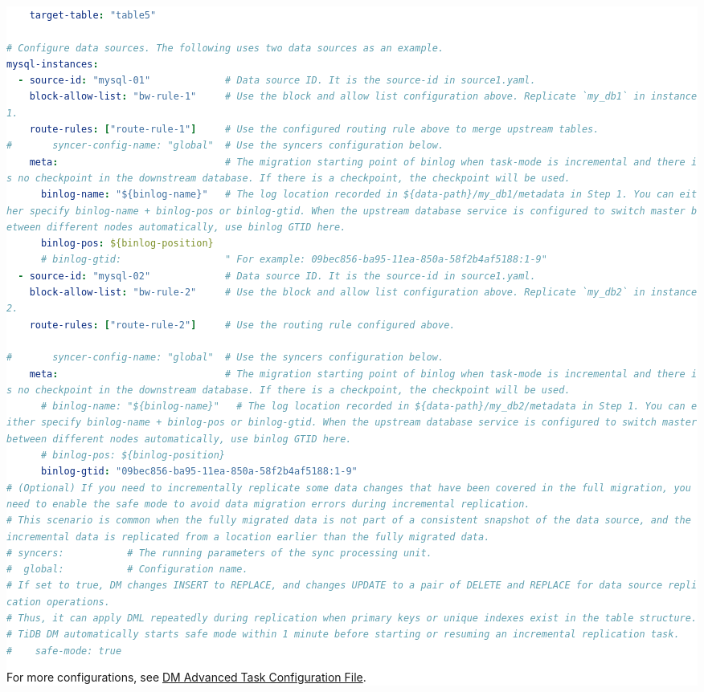 ```yaml
    target-table: "table5"

# Configure data sources. The following uses two data sources as an example.
mysql-instances:
  - source-id: "mysql-01"             # Data source ID. It is the source-id in source1.yaml.
    block-allow-list: "bw-rule-1"     # Use the block and allow list configuration above. Replicate `my_db1` in instance 1.
    route-rules: ["route-rule-1"]     # Use the configured routing rule above to merge upstream tables.
#       syncer-config-name: "global"  # Use the syncers configuration below.
    meta:                             # The migration starting point of binlog when task-mode is incremental and there is no checkpoint in the downstream database. If there is a checkpoint, the checkpoint will be used.
      binlog-name: "${binlog-name}"   # The log location recorded in ${data-path}/my_db1/metadata in Step 1. You can either specify binlog-name + binlog-pos or binlog-gtid. When the upstream database service is configured to switch master between different nodes automatically, use binlog GTID here.
      binlog-pos: ${binlog-position}
      # binlog-gtid:                  " For example: 09bec856-ba95-11ea-850a-58f2b4af5188:1-9"
  - source-id: "mysql-02"             # Data source ID. It is the source-id in source1.yaml.
    block-allow-list: "bw-rule-2"     # Use the block and allow list configuration above. Replicate `my_db2` in instance2.
    route-rules: ["route-rule-2"]     # Use the routing rule configured above.

#       syncer-config-name: "global"  # Use the syncers configuration below.
    meta:                             # The migration starting point of binlog when task-mode is incremental and there is no checkpoint in the downstream database. If there is a checkpoint, the checkpoint will be used.
      # binlog-name: "${binlog-name}"   # The log location recorded in ${data-path}/my_db2/metadata in Step 1. You can either specify binlog-name + binlog-pos or binlog-gtid. When the upstream database service is configured to switch master between different nodes automatically, use binlog GTID here.
      # binlog-pos: ${binlog-position}
      binlog-gtid: "09bec856-ba95-11ea-850a-58f2b4af5188:1-9"
# (Optional) If you need to incrementally replicate some data changes that have been covered in the full migration, you need to enable the safe mode to avoid data migration errors during incremental replication.
# This scenario is common when the fully migrated data is not part of a consistent snapshot of the data source, and the incremental data is replicated from a location earlier than the fully migrated data.
# syncers:           # The running parameters of the sync processing unit.
#  global:           # Configuration name.
# If set to true, DM changes INSERT to REPLACE, and changes UPDATE to a pair of DELETE and REPLACE for data source replication operations.
# Thus, it can apply DML repeatedly during replication when primary keys or unique indexes exist in the table structure.
# TiDB DM automatically starts safe mode within 1 minute before starting or resuming an incremental replication task.
#    safe-mode: true
```

For more configurations, see [DM Advanced Task Configuration File](/dm/task-configuration-file-full.md).
